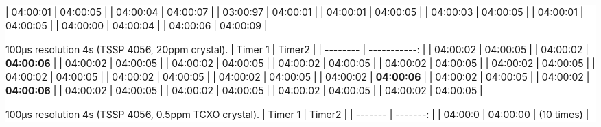 | 04:00:01 | 04:00:05 |
| 04:00:04 | 04:00:07 |
| 03:00:97 | 04:00:01 |
| 04:00:01 | 04:00:05 |
| 04:00:03 | 04:00:05 |
| 04:00:01 | 04:00:05 |
| 04:00:00 | 04:00:04 |
| 04:00:06 | 04:00:09 |

100µs resolution 4s (TSSP 4056, 20ppm crystal).
| Timer 1  |       Timer2 |
| -------- | -----------: |
| 04:00:02 |     04:00:05 |
| 04:00:02 | **04:00:06** |
| 04:00:02 |     04:00:05 |
| 04:00:02 |     04:00:05 |
| 04:00:02 |     04:00:05 |
| 04:00:02 |     04:00:05 |
| 04:00:02 |     04:00:05 |
| 04:00:02 |     04:00:05 |
| 04:00:02 |     04:00:05 |
| 04:00:02 |     04:00:05 |
| 04:00:02 | **04:00:06** |
| 04:00:02 |     04:00:05 |
| 04:00:02 | **04:00:06** |
| 04:00:02 |     04:00:05 |
| 04:00:02 |     04:00:05 |
| 04:00:02 |     04:00:05 |
| 04:00:02 |     04:00:05 |

100µs resolution 4s (TSSP 4056, 0.5ppm TCXO crystal).
| Timer 1 |   Timer2 |
| ------- | -------: |
| 04:00:0 | 04:00:00 | (10 times) |
